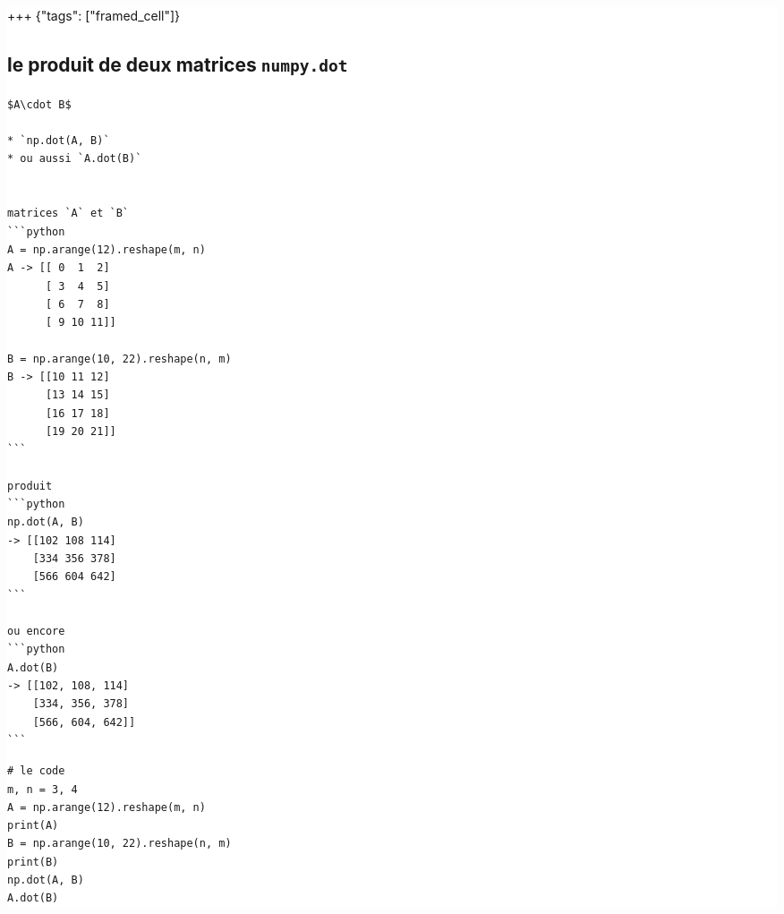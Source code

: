 +++ {"tags": ["framed_cell"]}

## le produit de deux matrices `numpy.dot`

````{admonition} →
$A\cdot B$

* `np.dot(A, B)`
* ou aussi `A.dot(B)`


matrices `A` et `B`
```python
A = np.arange(12).reshape(m, n)
A -> [[ 0  1  2]
      [ 3  4  5]
      [ 6  7  8]
      [ 9 10 11]]

B = np.arange(10, 22).reshape(n, m)
B -> [[10 11 12]
      [13 14 15]
      [16 17 18]
      [19 20 21]]
```

produit
```python
np.dot(A, B)
-> [[102 108 114]
    [334 356 378]
    [566 604 642]
```

ou encore
```python
A.dot(B)
-> [[102, 108, 114]
    [334, 356, 378]
    [566, 604, 642]]
```

````

```{code-cell} ipython3
# le code
m, n = 3, 4
A = np.arange(12).reshape(m, n)
print(A)
B = np.arange(10, 22).reshape(n, m)
print(B)
np.dot(A, B)
A.dot(B)
```

